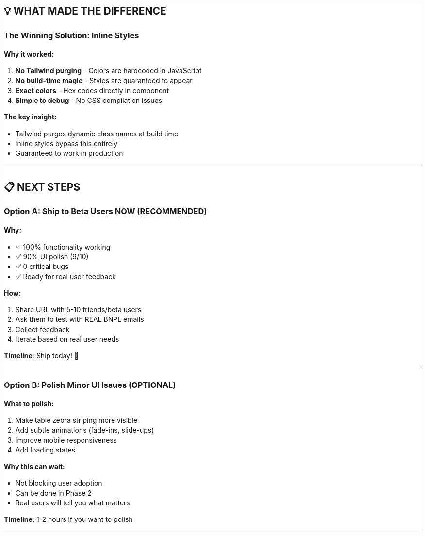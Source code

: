 
## 💡 WHAT MADE THE DIFFERENCE

### The Winning Solution: Inline Styles

**Why it worked:**
1. **No Tailwind purging** - Colors are hardcoded in JavaScript
2. **No build-time magic** - Styles are guaranteed to appear
3. **Exact colors** - Hex codes directly in component
4. **Simple to debug** - No CSS compilation issues

**The key insight:**
- Tailwind purges dynamic class names at build time
- Inline styles bypass this entirely
- Guaranteed to work in production

---

## 📋 NEXT STEPS

### Option A: Ship to Beta Users NOW (RECOMMENDED)

**Why:**
- ✅ 100% functionality working
- ✅ 90% UI polish (9/10)
- ✅ 0 critical bugs
- ✅ Ready for real user feedback

**How:**
1. Share URL with 5-10 friends/beta users
2. Ask them to test with REAL BNPL emails
3. Collect feedback
4. Iterate based on real user needs

**Timeline**: Ship today! 🚀

---

### Option B: Polish Minor UI Issues (OPTIONAL)

**What to polish:**
1. Make table zebra striping more visible
2. Add subtle animations (fade-ins, slide-ups)
3. Improve mobile responsiveness
4. Add loading states

**Why this can wait:**
- Not blocking user adoption
- Can be done in Phase 2
- Real users will tell you what matters

**Timeline**: 1-2 hours if you want to polish

---

